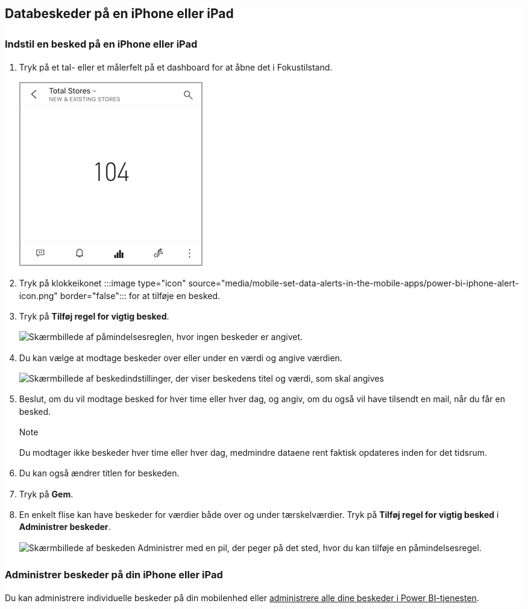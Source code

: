 ## <a name="data-alerts-on-an-iphone-or-ipad"></a>Databeskeder på en iPhone eller iPad
### <a name="set-an-alert-on-an-iphone-or-ipad"></a>Indstil en besked på en iPhone eller iPad
1. Tryk på et tal- eller et målerfelt på et dashboard for at åbne det i Fokustilstand.  
   
   ![Skærmbillede af et dashboard, der viser målefeltet i fokustilstand.](media/mobile-set-data-alerts-in-the-mobile-apps/power-bi-iphone-card-visual.png)
2. Tryk på klokkeikonet :::image type="icon" source="media/mobile-set-data-alerts-in-the-mobile-apps/power-bi-iphone-alert-icon.png" border="false"::: for at tilføje en besked.  
3. Tryk på **Tilføj regel for vigtig besked**.
   
   ![Skærmbillede af påmindelsesreglen, hvor ingen beskeder er angivet.](media/mobile-set-data-alerts-in-the-mobile-apps/power-bi-iphone-add-alert-rule.png)
4. Du kan vælge at modtage beskeder over eller under en værdi og angive værdien.
   
   ![Skærmbillede af beskedindstillinger, der viser beskedens titel og værdi, som skal angives](media/mobile-set-data-alerts-in-the-mobile-apps/power-bi-iphone-set-alert-threshold.png)
5. Beslut, om du vil modtage besked for hver time eller hver dag, og angiv, om du også vil have tilsendt en mail, når du får en besked.
   
   > [!NOTE]
   > Du modtager ikke beskeder hver time eller hver dag, medmindre dataene rent faktisk opdateres inden for det tidsrum.
   > 
   > 
6. Du kan også ændrer titlen for beskeden.
7. Tryk på **Gem**.
8. En enkelt flise kan have beskeder for værdier både over og under tærskelværdier. Tryk på **Tilføj regel for vigtig besked** i **Administrer beskeder**.
   
   ![Skærmbillede af beskeden Administrer med en pil, der peger på det sted, hvor du kan tilføje en påmindelsesregel.](media/mobile-set-data-alerts-in-the-mobile-apps/power-bi-iphone-add-another-alert-rule.png)

### <a name="manage-alerts-on-your-iphone-or-ipad"></a>Administrer beskeder på din iPhone eller iPad
Du kan administrere individuelle beskeder på din mobilenhed eller [administrere alle dine beskeder i Power BI-tjenesten](../../create-reports/service-set-data-alerts.md).
